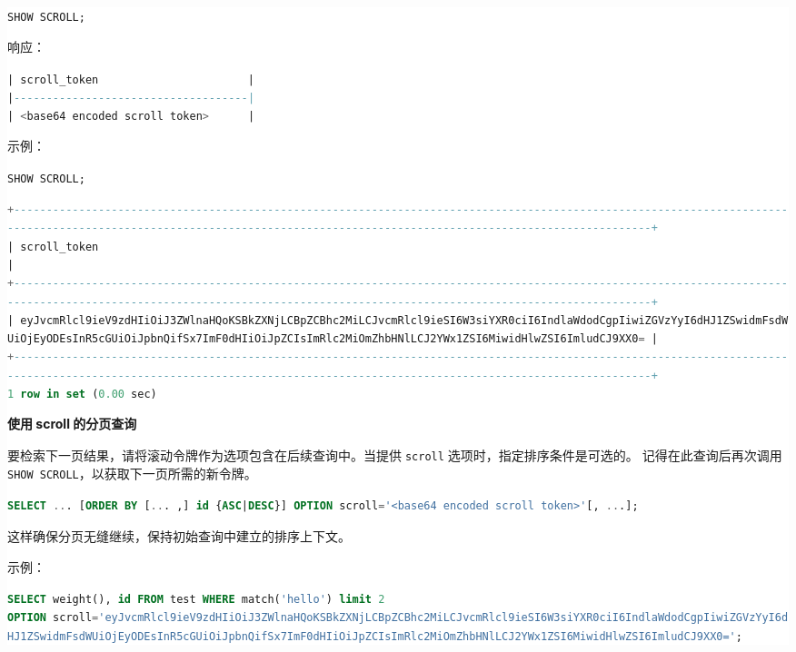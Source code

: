 ```sql
SHOW SCROLL;
```

响应：
```sql
| scroll_token                       |
|------------------------------------|
| <base64 encoded scroll token>      |
```


示例：


```sql
SHOW SCROLL;
```


```sql
+--------------------------------------------------------------------------------------------------------------------------------------------------------------------------------------------------------------------------+
| scroll_token                                                                                                                                                                                                             |
+--------------------------------------------------------------------------------------------------------------------------------------------------------------------------------------------------------------------------+
| eyJvcmRlcl9ieV9zdHIiOiJ3ZWlnaHQoKSBkZXNjLCBpZCBhc2MiLCJvcmRlcl9ieSI6W3siYXR0ciI6IndlaWdodCgpIiwiZGVzYyI6dHJ1ZSwidmFsdWUiOjEyODEsInR5cGUiOiJpbnQifSx7ImF0dHIiOiJpZCIsImRlc2MiOmZhbHNlLCJ2YWx1ZSI6MiwidHlwZSI6ImludCJ9XX0= |
+--------------------------------------------------------------------------------------------------------------------------------------------------------------------------------------------------------------------------+
1 row in set (0.00 sec)
```




**使用 scroll 的分页查询**

要检索下一页结果，请将滚动令牌作为选项包含在后续查询中。当提供 `scroll` 选项时，指定排序条件是可选的。
记得在此查询后再次调用 `SHOW SCROLL`，以获取下一页所需的新令牌。

```sql
SELECT ... [ORDER BY [... ,] id {ASC|DESC}] OPTION scroll='<base64 encoded scroll token>'[, ...];
```

这样确保分页无缝继续，保持初始查询中建立的排序上下文。


示例：


```sql
SELECT weight(), id FROM test WHERE match('hello') limit 2
OPTION scroll='eyJvcmRlcl9ieV9zdHIiOiJ3ZWlnaHQoKSBkZXNjLCBpZCBhc2MiLCJvcmRlcl9ieSI6W3siYXR0ciI6IndlaWdodCgpIiwiZGVzYyI6dHJ1ZSwidmFsdWUiOjEyODEsInR5cGUiOiJpbnQifSx7ImF0dHIiOiJpZCIsImRlc2MiOmZhbHNlLCJ2YWx1ZSI6MiwidHlwZSI6ImludCJ9XX0=';
```
